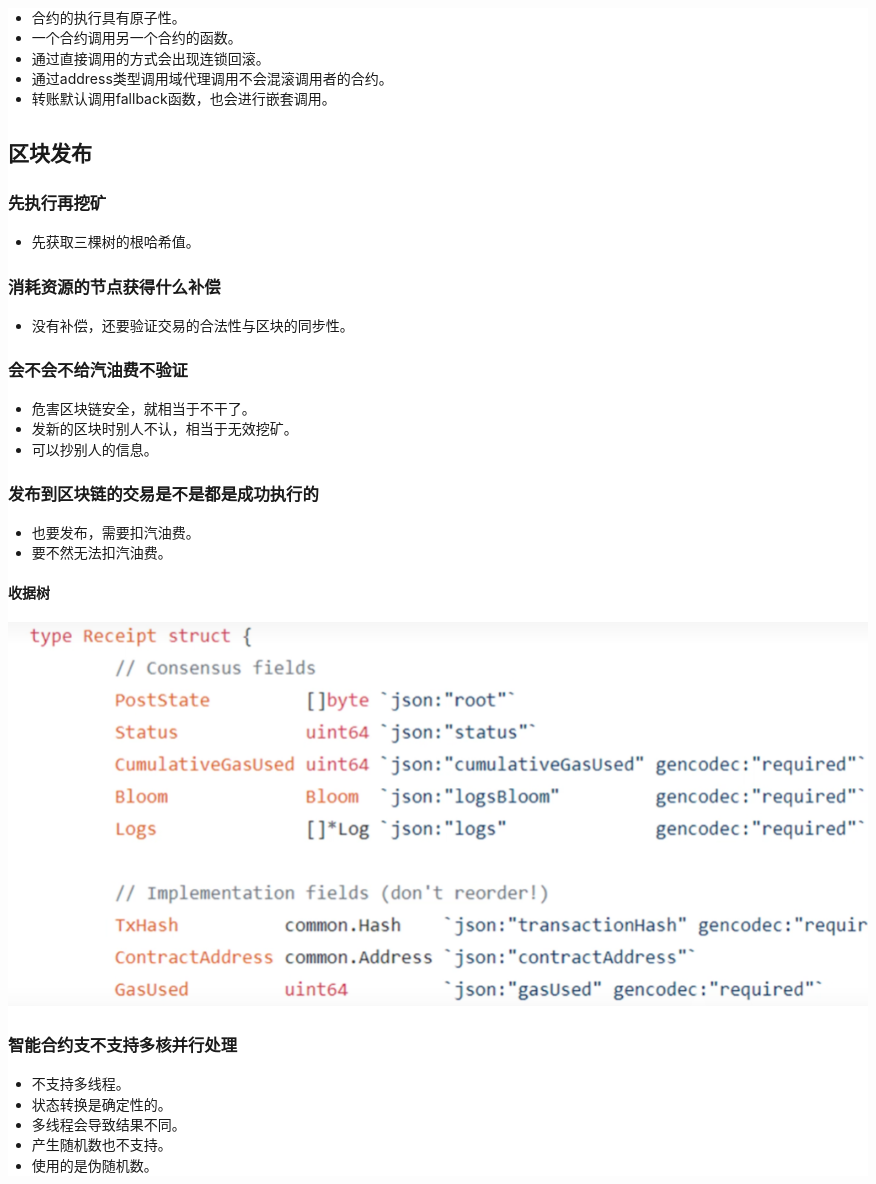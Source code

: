 - 合约的执行具有原子性。
- 一个合约调用另一个合约的函数。
- 通过直接调用的方式会出现连锁回滚。
- 通过address类型调用域代理调用不会混滚调用者的合约。
- 转账默认调用fallback函数，也会进行嵌套调用。

## 区块发布

### 先执行再挖矿
- 先获取三棵树的根哈希值。
### 消耗资源的节点获得什么补偿
- 没有补偿，还要验证交易的合法性与区块的同步性。
### 会不会不给汽油费不验证
- 危害区块链安全，就相当于不干了。
- 发新的区块时别人不认，相当于无效挖矿。
- 可以抄别人的信息。

### 发布到区块链的交易是不是都是成功执行的
- 也要发布，需要扣汽油费。
- 要不然无法扣汽油费。
#### 收据树
![](../pic/Pasted%20image%2020240731184932.png)


### 智能合约支不支持多核并行处理
- 不支持多线程。
- 状态转换是确定性的。
- 多线程会导致结果不同。 
- 产生随机数也不支持。
- 使用的是伪随机数。
